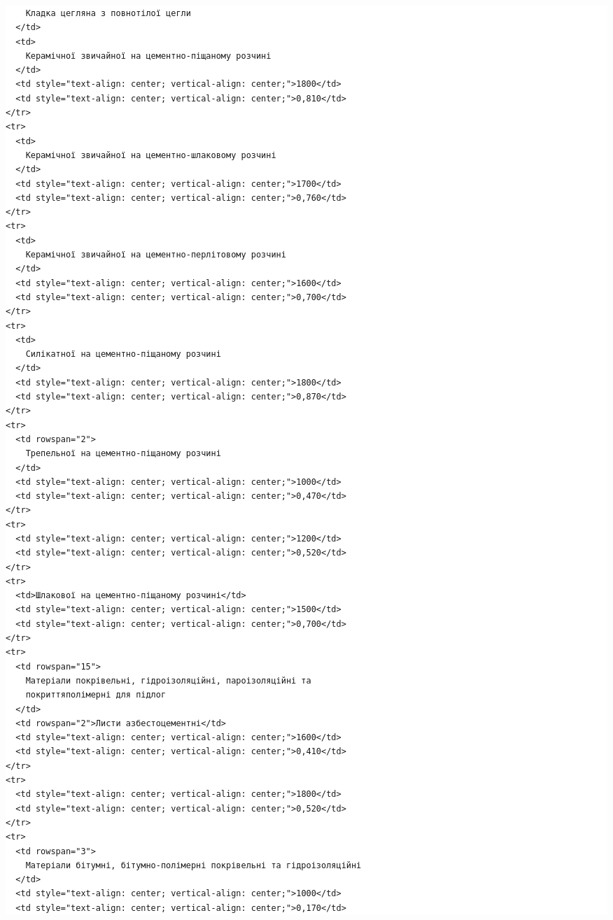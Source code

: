         Кладка цегляна з повнотілої цегли
      </td>
      <td>
        Керамічної звичайної на цементно-піщаному розчині
      </td>
      <td style="text-align: center; vertical-align: center;">1800</td>
      <td style="text-align: center; vertical-align: center;">0,810</td>
    </tr>
    <tr>
      <td>
        Керамічної звичайної на цементно-шлаковому розчині
      </td>
      <td style="text-align: center; vertical-align: center;">1700</td>
      <td style="text-align: center; vertical-align: center;">0,760</td>
    </tr>
    <tr>
      <td>
        Керамічної звичайної на цементно-перлітовому розчині
      </td>
      <td style="text-align: center; vertical-align: center;">1600</td>
      <td style="text-align: center; vertical-align: center;">0,700</td>
    </tr>
    <tr>
      <td>
        Силікатної на цементно-піщаному розчині
      </td>
      <td style="text-align: center; vertical-align: center;">1800</td>
      <td style="text-align: center; vertical-align: center;">0,870</td>
    </tr>
    <tr>
      <td rowspan="2">
        Трепельної на цементно-піщаному розчині
      </td>
      <td style="text-align: center; vertical-align: center;">1000</td>
      <td style="text-align: center; vertical-align: center;">0,470</td>
    </tr>
    <tr>
      <td style="text-align: center; vertical-align: center;">1200</td>
      <td style="text-align: center; vertical-align: center;">0,520</td>
    </tr>
    <tr>
      <td>Шлакової на цементно-піщаному розчині</td>
      <td style="text-align: center; vertical-align: center;">1500</td>
      <td style="text-align: center; vertical-align: center;">0,700</td>
    </tr>
    <tr>
      <td rowspan="15">
        Матеріали покрівельні, гідроізоляційні, пароізоляційні та
        покриттяполімерні для підлог
      </td>
      <td rowspan="2">Листи азбестоцементні</td>
      <td style="text-align: center; vertical-align: center;">1600</td>
      <td style="text-align: center; vertical-align: center;">0,410</td>
    </tr>
    <tr>
      <td style="text-align: center; vertical-align: center;">1800</td>
      <td style="text-align: center; vertical-align: center;">0,520</td>
    </tr>
    <tr>
      <td rowspan="3">
        Матеріали бітумні, бітумно-полімерні покрівельні та гідроізоляційні
      </td>
      <td style="text-align: center; vertical-align: center;">1000</td>
      <td style="text-align: center; vertical-align: center;">0,170</td>